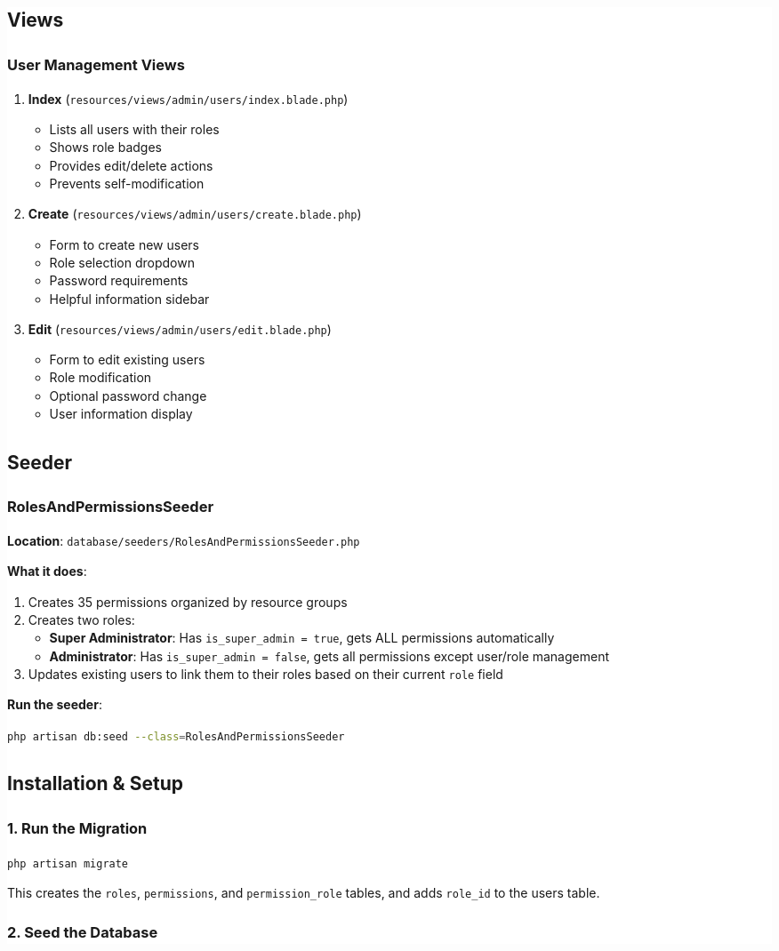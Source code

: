 ## Views

### User Management Views

1. **Index** (`resources/views/admin/users/index.blade.php`)
   - Lists all users with their roles
   - Shows role badges
   - Provides edit/delete actions
   - Prevents self-modification

2. **Create** (`resources/views/admin/users/create.blade.php`)
   - Form to create new users
   - Role selection dropdown
   - Password requirements
   - Helpful information sidebar

3. **Edit** (`resources/views/admin/users/edit.blade.php`)
   - Form to edit existing users
   - Role modification
   - Optional password change
   - User information display

## Seeder

### RolesAndPermissionsSeeder

**Location**: `database/seeders/RolesAndPermissionsSeeder.php`

**What it does**:
1. Creates 35 permissions organized by resource groups
2. Creates two roles:
   - **Super Administrator**: Has `is_super_admin = true`, gets ALL permissions automatically
   - **Administrator**: Has `is_super_admin = false`, gets all permissions except user/role management
3. Updates existing users to link them to their roles based on their current `role` field

**Run the seeder**:
```bash
php artisan db:seed --class=RolesAndPermissionsSeeder
```

## Installation & Setup

### 1. Run the Migration

```bash
php artisan migrate
```

This creates the `roles`, `permissions`, and `permission_role` tables, and adds `role_id` to the users table.

### 2. Seed the Database
